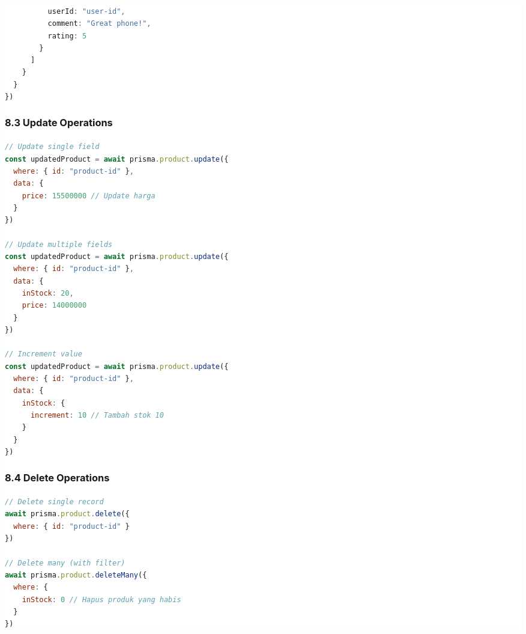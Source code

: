 ```javascript
          userId: "user-id",
          comment: "Great phone!",
          rating: 5
        }
      ]
    }
  }
})
```

### 8.3 Update Operations

```javascript
// Update single field
const updatedProduct = await prisma.product.update({
  where: { id: "product-id" },
  data: {
    price: 15500000 // Update harga
  }
})

// Update multiple fields
const updatedProduct = await prisma.product.update({
  where: { id: "product-id" },
  data: {
    inStock: 20,
    price: 14000000
  }
})

// Increment value
const updatedProduct = await prisma.product.update({
  where: { id: "product-id" },
  data: {
    inStock: {
      increment: 10 // Tambah stok 10
    }
  }
})
```

### 8.4 Delete Operations

```javascript
// Delete single record
await prisma.product.delete({
  where: { id: "product-id" }
})

// Delete many (with filter)
await prisma.product.deleteMany({
  where: {
    inStock: 0 // Hapus produk yang habis
  }
})
```
